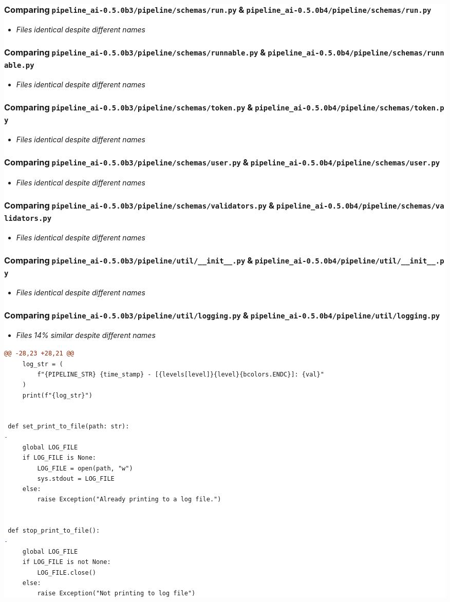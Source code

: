 ### Comparing `pipeline_ai-0.5.0b3/pipeline/schemas/run.py` & `pipeline_ai-0.5.0b4/pipeline/schemas/run.py`

 * *Files identical despite different names*

### Comparing `pipeline_ai-0.5.0b3/pipeline/schemas/runnable.py` & `pipeline_ai-0.5.0b4/pipeline/schemas/runnable.py`

 * *Files identical despite different names*

### Comparing `pipeline_ai-0.5.0b3/pipeline/schemas/token.py` & `pipeline_ai-0.5.0b4/pipeline/schemas/token.py`

 * *Files identical despite different names*

### Comparing `pipeline_ai-0.5.0b3/pipeline/schemas/user.py` & `pipeline_ai-0.5.0b4/pipeline/schemas/user.py`

 * *Files identical despite different names*

### Comparing `pipeline_ai-0.5.0b3/pipeline/schemas/validators.py` & `pipeline_ai-0.5.0b4/pipeline/schemas/validators.py`

 * *Files identical despite different names*

### Comparing `pipeline_ai-0.5.0b3/pipeline/util/__init__.py` & `pipeline_ai-0.5.0b4/pipeline/util/__init__.py`

 * *Files identical despite different names*

### Comparing `pipeline_ai-0.5.0b3/pipeline/util/logging.py` & `pipeline_ai-0.5.0b4/pipeline/util/logging.py`

 * *Files 14% similar despite different names*

```diff
@@ -28,23 +28,21 @@
     log_str = (
         f"{PIPELINE_STR} {time_stamp} - [{levels[level]}{level}{bcolors.ENDC}]: {val}"
     )
     print(f"{log_str}")
 
 
 def set_print_to_file(path: str):
-
     global LOG_FILE
     if LOG_FILE is None:
         LOG_FILE = open(path, "w")
         sys.stdout = LOG_FILE
     else:
         raise Exception("Already printing to a log file.")
 
 
 def stop_print_to_file():
-
     global LOG_FILE
     if LOG_FILE is not None:
         LOG_FILE.close()
     else:
         raise Exception("Not printing to log file")
```
